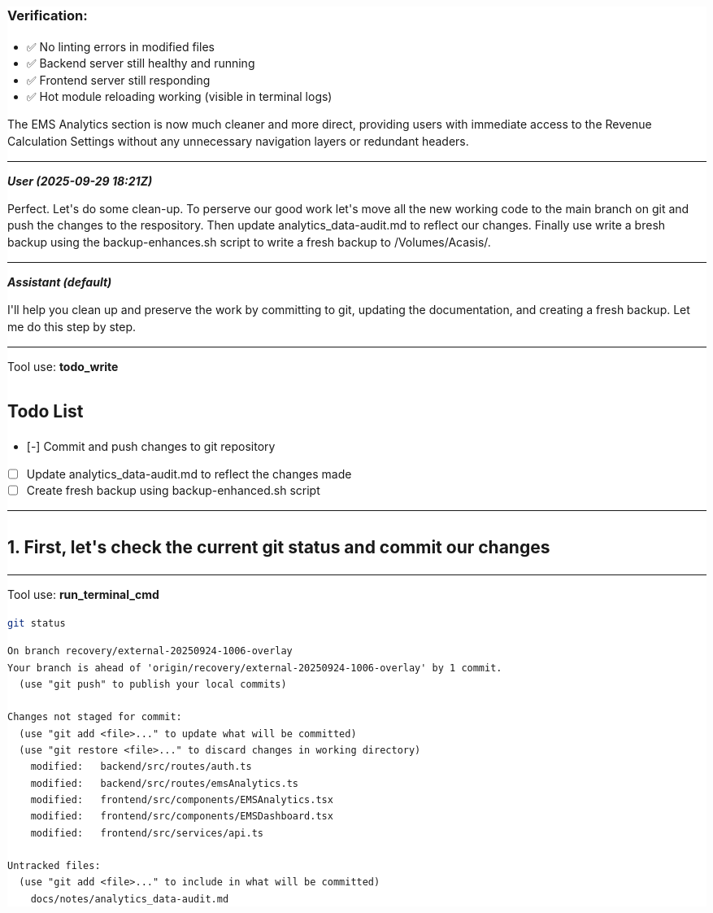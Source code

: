 ### **Verification:**
- ✅ No linting errors in modified files
- ✅ Backend server still healthy and running
- ✅ Frontend server still responding
- ✅ Hot module reloading working (visible in terminal logs)

The EMS Analytics section is now much cleaner and more direct, providing users with immediate access to the Revenue Calculation Settings without any unnecessary navigation layers or redundant headers.

---

_**User (2025-09-29 18:21Z)**_

Perfect. Let's do some clean-up. To perserve our good work let's move all the new working code to the main branch on git and push the changes to the respository. Then update analytics_data-audit.md to reflect our changes. Finally use write a bresh backup using the backup-enhances.sh script to write a fresh backup to /Volumes/Acasis/.

---

_**Assistant (default)**_

I'll help you clean up and preserve the work by committing to git, updating the documentation, and creating a fresh backup. Let me do this step by step.


---

Tool use: **todo_write**

## Todo List

- [-] Commit and push changes to git repository
- [ ] Update analytics_data-audit.md to reflect the changes made
- [ ] Create fresh backup using backup-enhanced.sh script

---

## 1. First, let's check the current git status and commit our changes


---

Tool use: **run_terminal_cmd**

```bash
git status
```

```
On branch recovery/external-20250924-1006-overlay
Your branch is ahead of 'origin/recovery/external-20250924-1006-overlay' by 1 commit.
  (use "git push" to publish your local commits)

Changes not staged for commit:
  (use "git add <file>..." to update what will be committed)
  (use "git restore <file>..." to discard changes in working directory)
	modified:   backend/src/routes/auth.ts
	modified:   backend/src/routes/emsAnalytics.ts
	modified:   frontend/src/components/EMSAnalytics.tsx
	modified:   frontend/src/components/EMSDashboard.tsx
	modified:   frontend/src/services/api.ts

Untracked files:
  (use "git add <file>..." to include in what will be committed)
	docs/notes/analytics_data-audit.md

```